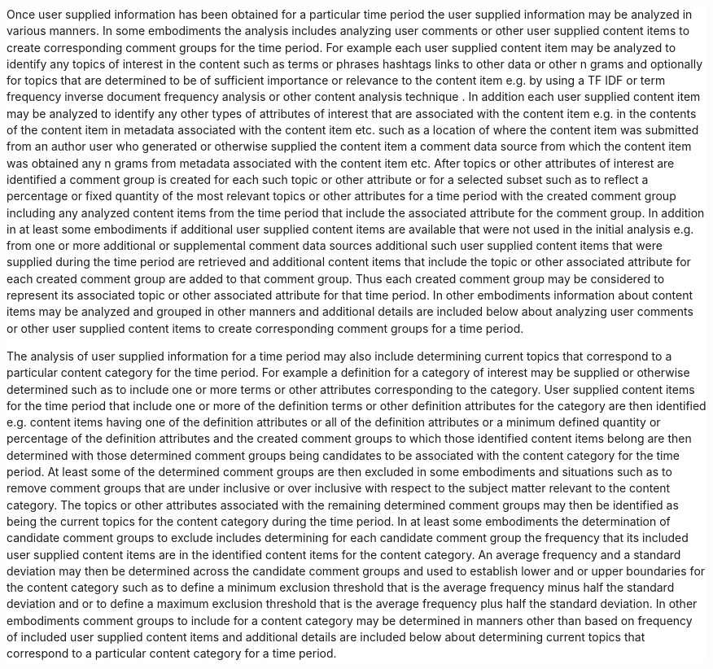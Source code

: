 Once user supplied information has been obtained for a particular time period the user supplied information may be analyzed in various manners. In some embodiments the analysis includes analyzing user comments or other user supplied content items to create corresponding comment groups for the time period. For example each user supplied content item may be analyzed to identify any topics of interest in the content such as terms or phrases hashtags links to other data or other n grams and optionally for topics that are determined to be of sufficient importance or relevance to the content item e.g. by using a TF IDF or term frequency inverse document frequency analysis or other content analysis technique . In addition each user supplied content item may be analyzed to identify any other types of attributes of interest that are associated with the content item e.g. in the contents of the content item in metadata associated with the content item etc. such as a location of where the content item was submitted from an author user who generated or otherwise supplied the content item a comment data source from which the content item was obtained any n grams from metadata associated with the content item etc. After topics or other attributes of interest are identified a comment group is created for each such topic or other attribute or for a selected subset such as to reflect a percentage or fixed quantity of the most relevant topics or other attributes for a time period with the created comment group including any analyzed content items from the time period that include the associated attribute for the comment group. In addition in at least some embodiments if additional user supplied content items are available that were not used in the initial analysis e.g. from one or more additional or supplemental comment data sources additional such user supplied content items that were supplied during the time period are retrieved and additional content items that include the topic or other associated attribute for each created comment group are added to that comment group. Thus each created comment group may be considered to represent its associated topic or other associated attribute for that time period. In other embodiments information about content items may be analyzed and grouped in other manners and additional details are included below about analyzing user comments or other user supplied content items to create corresponding comment groups for a time period.

The analysis of user supplied information for a time period may also include determining current topics that correspond to a particular content category for the time period. For example a definition for a category of interest may be supplied or otherwise determined such as to include one or more terms or other attributes corresponding to the category. User supplied content items for the time period that include one or more of the definition terms or other definition attributes for the category are then identified e.g. content items having one of the definition attributes or all of the definition attributes or a minimum defined quantity or percentage of the definition attributes and the created comment groups to which those identified content items belong are then determined with those determined comment groups being candidates to be associated with the content category for the time period. At least some of the determined comment groups are then excluded in some embodiments and situations such as to remove comment groups that are under inclusive or over inclusive with respect to the subject matter relevant to the content category. The topics or other attributes associated with the remaining determined comment groups may then be identified as being the current topics for the content category during the time period. In at least some embodiments the determination of candidate comment groups to exclude includes determining for each candidate comment group the frequency that its included user supplied content items are in the identified content items for the content category. An average frequency and a standard deviation may then be determined across the candidate comment groups and used to establish lower and or upper boundaries for the content category such as to define a minimum exclusion threshold that is the average frequency minus half the standard deviation and or to define a maximum exclusion threshold that is the average frequency plus half the standard deviation. In other embodiments comment groups to include for a content category may be determined in manners other than based on frequency of included user supplied content items and additional details are included below about determining current topics that correspond to a particular content category for a time period.
